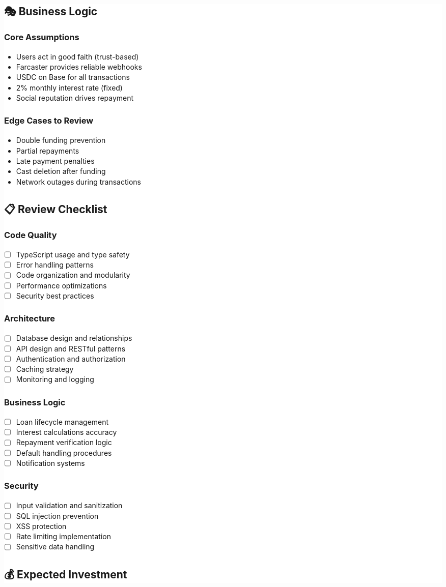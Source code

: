 ## 🎭 Business Logic

### **Core Assumptions**
- Users act in good faith (trust-based)
- Farcaster provides reliable webhooks
- USDC on Base for all transactions
- 2% monthly interest rate (fixed)
- Social reputation drives repayment

### **Edge Cases to Review**
- Double funding prevention
- Partial repayments
- Late payment penalties
- Cast deletion after funding
- Network outages during transactions

## 📋 Review Checklist

### **Code Quality**
- [ ] TypeScript usage and type safety
- [ ] Error handling patterns
- [ ] Code organization and modularity
- [ ] Performance optimizations
- [ ] Security best practices

### **Architecture**
- [ ] Database design and relationships
- [ ] API design and RESTful patterns  
- [ ] Authentication and authorization
- [ ] Caching strategy
- [ ] Monitoring and logging

### **Business Logic**
- [ ] Loan lifecycle management
- [ ] Interest calculations accuracy
- [ ] Repayment verification logic
- [ ] Default handling procedures
- [ ] Notification systems

### **Security**
- [ ] Input validation and sanitization
- [ ] SQL injection prevention
- [ ] XSS protection
- [ ] Rate limiting implementation
- [ ] Sensitive data handling

## 💰 Expected Investment
